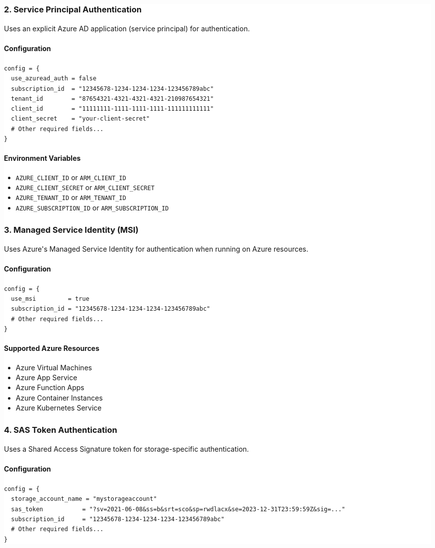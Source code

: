### 2. Service Principal Authentication

Uses an explicit Azure AD application (service principal) for authentication.

#### Configuration

```hcl
config = {
  use_azuread_auth = false
  subscription_id  = "12345678-1234-1234-1234-123456789abc"
  tenant_id        = "87654321-4321-4321-4321-210987654321"
  client_id        = "11111111-1111-1111-1111-111111111111"
  client_secret    = "your-client-secret"
  # Other required fields...
}
```

#### Environment Variables

- `AZURE_CLIENT_ID` or `ARM_CLIENT_ID`
- `AZURE_CLIENT_SECRET` or `ARM_CLIENT_SECRET`
- `AZURE_TENANT_ID` or `ARM_TENANT_ID`
- `AZURE_SUBSCRIPTION_ID` or `ARM_SUBSCRIPTION_ID`

### 3. Managed Service Identity (MSI)

Uses Azure's Managed Service Identity for authentication when running on Azure resources.

#### Configuration

```hcl
config = {
  use_msi         = true
  subscription_id = "12345678-1234-1234-1234-123456789abc"
  # Other required fields...
}
```

#### Supported Azure Resources

- Azure Virtual Machines
- Azure App Service
- Azure Function Apps
- Azure Container Instances
- Azure Kubernetes Service

### 4. SAS Token Authentication

Uses a Shared Access Signature token for storage-specific authentication.

#### Configuration

```hcl
config = {
  storage_account_name = "mystorageaccount"
  sas_token           = "?sv=2021-06-08&ss=b&srt=sco&sp=rwdlacx&se=2023-12-31T23:59:59Z&sig=..."
  subscription_id     = "12345678-1234-1234-1234-123456789abc"
  # Other required fields...
}
```
